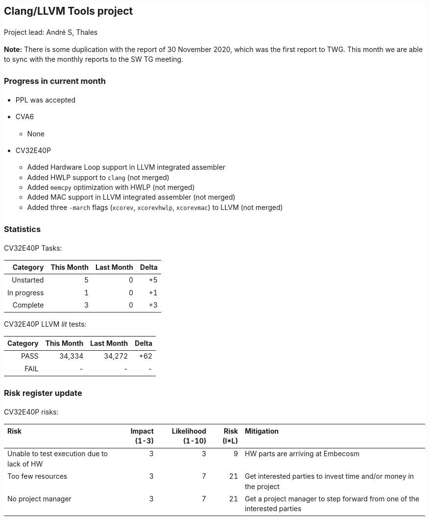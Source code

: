 ## Clang/LLVM Tools project

Project lead: André S, Thales

**Note:** There is some duplication with the report of 30 November 2020, which was the first report to TWG. This month we are able to sync with the monthly reports to the SW TG meeting.

### Progress in current month

* PPL was accepted

* CVA6

  * None

* CV32E40P

  * Added Hardware Loop support in LLVM integrated assembler
  * Added HWLP support to `clang` (not merged)
  * Added `memcpy` optimization with HWLP (not merged)
  * Added MAC support in LLVM integrated assembler (not merged)
  * Added three `-march` flags (`xcorev`, `xcorevhwlp`, `xcorevmac`) to LLVM (not merged)

### Statistics

CV32E40P Tasks:

| Category    | This Month | Last Month | Delta |
| -----------:| ----------:| ----------:| -----:|
| Unstarted   | 5          | 0          | +5    |
| In progress | 1          | 0          | +1    |
| Complete    | 3          | 0          | +3    |


CV32E40P LLVM *lit* tests:

| Category    | This Month | Last Month | Delta |
| -----------:| ----------:| ----------:| -----:|
| PASS        | 34,334     | 34,272     | +62   |
| FAIL        | -          | -          | -    |

### Risk register update

CV32E40P risks:

| Risk                                       | Impact (1-3) | Likelihood (1-10) | Risk (I\*L) | Mitigation                                                               |
|:------------------------------------------ | ------------:| -----------------:| -----------:|:------------------------------------------------------------------------ |
| Unable to test execution due to lack of HW | 3            | 3                 | 9           | HW parts are arriving at Embecosm                                        |
| Too few resources                          | 3            | 7                 | 21          | Get interested parties to invest time and/or money in the project        |
| No project manager                         | 3            | 7                 | 21          | Get a project manager to step forward from one of the interested parties |
